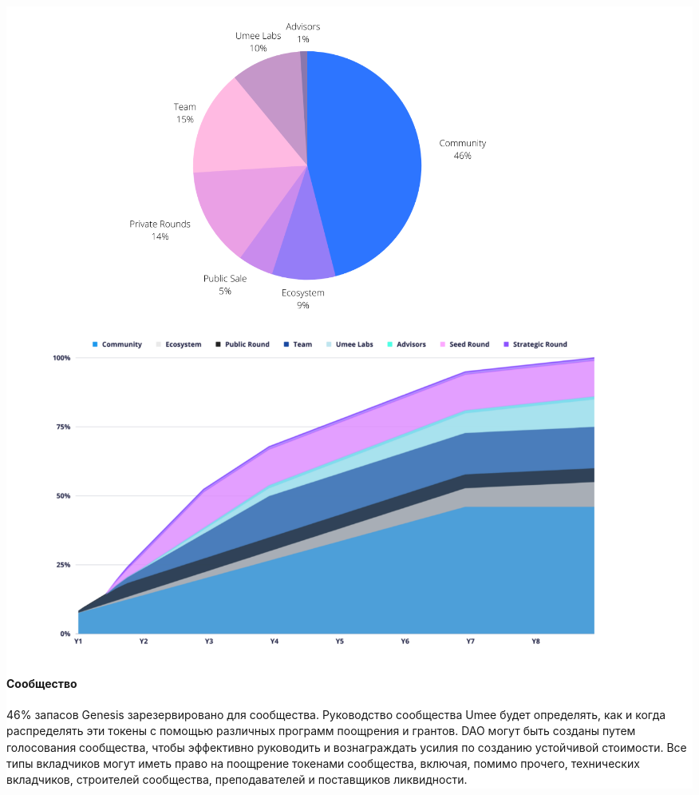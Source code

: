<figure><img src="../.gitbook/assets/image (13) (1).png" alt=""><figcaption></figcaption></figure>

<figure><img src="../.gitbook/assets/image (17) (1).png" alt=""><figcaption></figcaption></figure>

#### Сообщество

46% запасов Genesis зарезервировано для сообщества. Руководство сообщества Umee будет определять, как и когда распределять эти токены с помощью различных программ поощрения и грантов. DAO могут быть созданы путем голосования сообщества, чтобы эффективно руководить и вознаграждать усилия по созданию устойчивой стоимости. Все типы вкладчиков могут иметь право на поощрение токенами сообщества, включая, помимо прочего, технических вкладчиков, строителей сообщества, преподавателей и поставщиков ликвидности.
